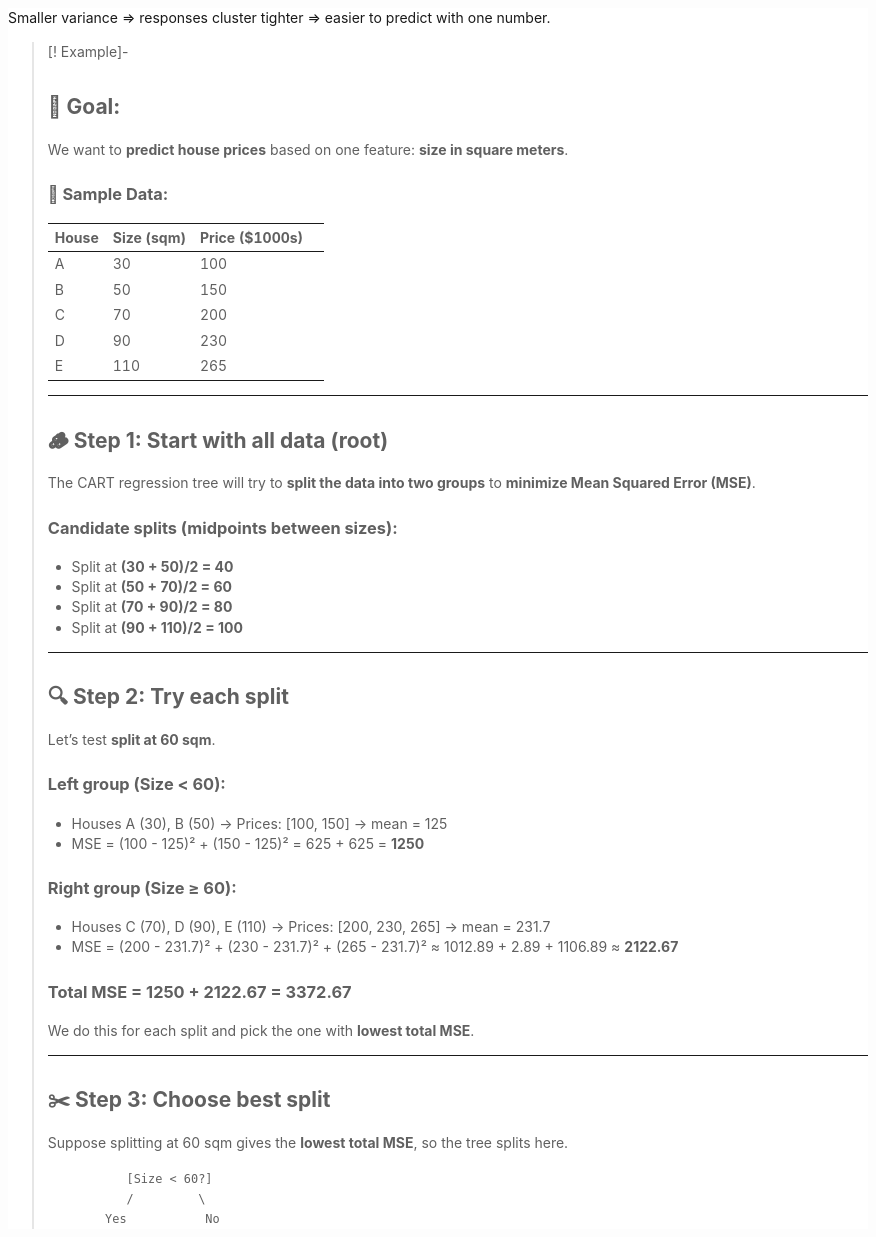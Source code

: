 Smaller variance ⇒ responses cluster tighter ⇒ easier to predict with one number.

>[! Example]-
>
>  
>  ## 🎯 Goal:
>  
>  We want to **predict house prices** based on one feature: **size in square meters**.
>  
>  ### 🧪 Sample Data:
>  
>  | House | Size (sqm) | Price (\$1000s) ||
>  | ----- | ---------- | --------------- |-|
>  | A     | 30         | 100             ||
>  | B     | 50         | 150             ||
>  | C     | 70         | 200             ||
>  | D     | 90         | 230             ||
>  | E     | 110        | 265             ||
>  
>  ---
>  
>  ## 🪵 Step 1: Start with all data (root)
>  
>  The CART regression tree will try to **split the data into two groups** to **minimize Mean Squared Error (MSE)**.
>  
>  ### Candidate splits (midpoints between sizes):
>  
>  * Split at **(30 + 50)/2 = 40**
>  * Split at **(50 + 70)/2 = 60**
>  * Split at **(70 + 90)/2 = 80**
>  * Split at **(90 + 110)/2 = 100**
>  
>  ---
>  
>  ## 🔍 Step 2: Try each split
>  
>  Let’s test **split at 60 sqm**.
>  
>  ### Left group (Size < 60):
>  
>  * Houses A (30), B (50) → Prices: \[100, 150] → mean = 125
>  * MSE = (100 - 125)² + (150 - 125)² = 625 + 625 = **1250**
>  
>  ### Right group (Size ≥ 60):
>  
>  * Houses C (70), D (90), E (110) → Prices: \[200, 230, 265] → mean = 231.7
>  * MSE = (200 - 231.7)² + (230 - 231.7)² + (265 - 231.7)²
>    ≈ 1012.89 + 2.89 + 1106.89 ≈ **2122.67**
>  
>  ### Total MSE = 1250 + 2122.67 = **3372.67**
>  
>  We do this for each split and pick the one with **lowest total MSE**.
>  
>  ---
>  
>  ## ✂️ Step 3: Choose best split
>  
>  Suppose splitting at 60 sqm gives the **lowest total MSE**, so the tree splits here.
>  
>  ```
>             [Size < 60?]
>             /         \
>          Yes           No